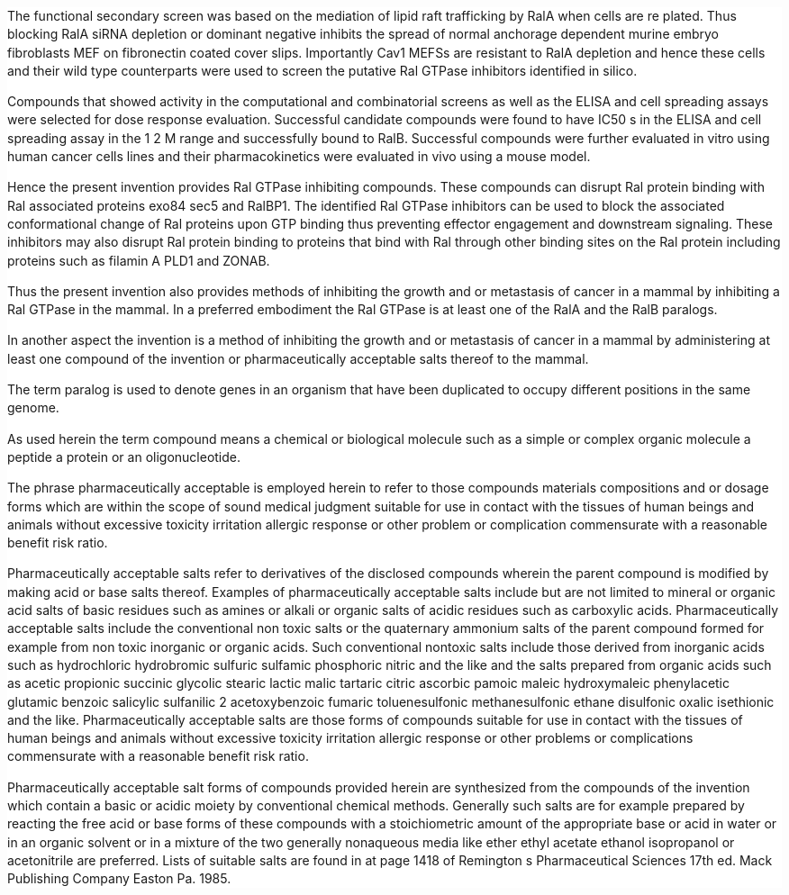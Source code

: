 The functional secondary screen was based on the mediation of lipid raft trafficking by RalA when cells are re plated. Thus blocking RalA siRNA depletion or dominant negative inhibits the spread of normal anchorage dependent murine embryo fibroblasts MEF on fibronectin coated cover slips. Importantly Cav1 MEFSs are resistant to RalA depletion and hence these cells and their wild type counterparts were used to screen the putative Ral GTPase inhibitors identified in silico.

Compounds that showed activity in the computational and combinatorial screens as well as the ELISA and cell spreading assays were selected for dose response evaluation. Successful candidate compounds were found to have IC50 s in the ELISA and cell spreading assay in the 1 2 M range and successfully bound to RalB. Successful compounds were further evaluated in vitro using human cancer cells lines and their pharmacokinetics were evaluated in vivo using a mouse model.

Hence the present invention provides Ral GTPase inhibiting compounds. These compounds can disrupt Ral protein binding with Ral associated proteins exo84 sec5 and RalBP1. The identified Ral GTPase inhibitors can be used to block the associated conformational change of Ral proteins upon GTP binding thus preventing effector engagement and downstream signaling. These inhibitors may also disrupt Ral protein binding to proteins that bind with Ral through other binding sites on the Ral protein including proteins such as filamin A PLD1 and ZONAB.

Thus the present invention also provides methods of inhibiting the growth and or metastasis of cancer in a mammal by inhibiting a Ral GTPase in the mammal. In a preferred embodiment the Ral GTPase is at least one of the RalA and the RalB paralogs.

In another aspect the invention is a method of inhibiting the growth and or metastasis of cancer in a mammal by administering at least one compound of the invention or pharmaceutically acceptable salts thereof to the mammal.

The term paralog is used to denote genes in an organism that have been duplicated to occupy different positions in the same genome.

As used herein the term compound means a chemical or biological molecule such as a simple or complex organic molecule a peptide a protein or an oligonucleotide.

The phrase pharmaceutically acceptable is employed herein to refer to those compounds materials compositions and or dosage forms which are within the scope of sound medical judgment suitable for use in contact with the tissues of human beings and animals without excessive toxicity irritation allergic response or other problem or complication commensurate with a reasonable benefit risk ratio.

 Pharmaceutically acceptable salts refer to derivatives of the disclosed compounds wherein the parent compound is modified by making acid or base salts thereof. Examples of pharmaceutically acceptable salts include but are not limited to mineral or organic acid salts of basic residues such as amines or alkali or organic salts of acidic residues such as carboxylic acids. Pharmaceutically acceptable salts include the conventional non toxic salts or the quaternary ammonium salts of the parent compound formed for example from non toxic inorganic or organic acids. Such conventional nontoxic salts include those derived from inorganic acids such as hydrochloric hydrobromic sulfuric sulfamic phosphoric nitric and the like and the salts prepared from organic acids such as acetic propionic succinic glycolic stearic lactic malic tartaric citric ascorbic pamoic maleic hydroxymaleic phenylacetic glutamic benzoic salicylic sulfanilic 2 acetoxybenzoic fumaric toluenesulfonic methanesulfonic ethane disulfonic oxalic isethionic and the like. Pharmaceutically acceptable salts are those forms of compounds suitable for use in contact with the tissues of human beings and animals without excessive toxicity irritation allergic response or other problems or complications commensurate with a reasonable benefit risk ratio.

Pharmaceutically acceptable salt forms of compounds provided herein are synthesized from the compounds of the invention which contain a basic or acidic moiety by conventional chemical methods. Generally such salts are for example prepared by reacting the free acid or base forms of these compounds with a stoichiometric amount of the appropriate base or acid in water or in an organic solvent or in a mixture of the two generally nonaqueous media like ether ethyl acetate ethanol isopropanol or acetonitrile are preferred. Lists of suitable salts are found in at page 1418 of Remington s Pharmaceutical Sciences 17th ed. Mack Publishing Company Easton Pa. 1985.
